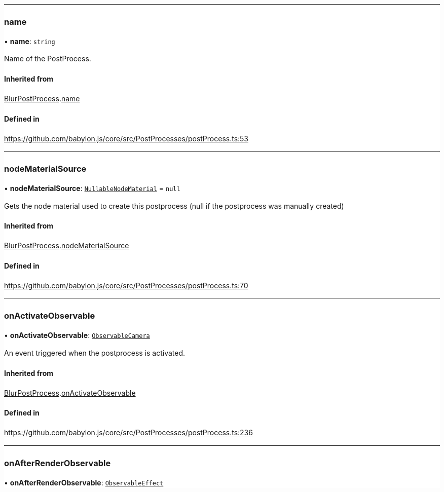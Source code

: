 ___

### name

• **name**: `string`

Name of the PostProcess.

#### Inherited from

[BlurPostProcess](BlurPostProcess.md).[name](BlurPostProcess.md#name)

#### Defined in

https://github.com/babylon.js/core/src/PostProcesses/postProcess.ts:53

___

### nodeMaterialSource

• **nodeMaterialSource**: [`Nullable`](../modules.md#nullable)[`NodeMaterial`](NodeMaterial.md) = `null`

Gets the node material used to create this postprocess (null if the postprocess was manually created)

#### Inherited from

[BlurPostProcess](BlurPostProcess.md).[nodeMaterialSource](BlurPostProcess.md#nodematerialsource)

#### Defined in

https://github.com/babylon.js/core/src/PostProcesses/postProcess.ts:70

___

### onActivateObservable

• **onActivateObservable**: [`Observable`](Observable.md)[`Camera`](Camera.md)

An event triggered when the postprocess is activated.

#### Inherited from

[BlurPostProcess](BlurPostProcess.md).[onActivateObservable](BlurPostProcess.md#onactivateobservable)

#### Defined in

https://github.com/babylon.js/core/src/PostProcesses/postProcess.ts:236

___

### onAfterRenderObservable

• **onAfterRenderObservable**: [`Observable`](Observable.md)[`Effect`](Effect.md)
